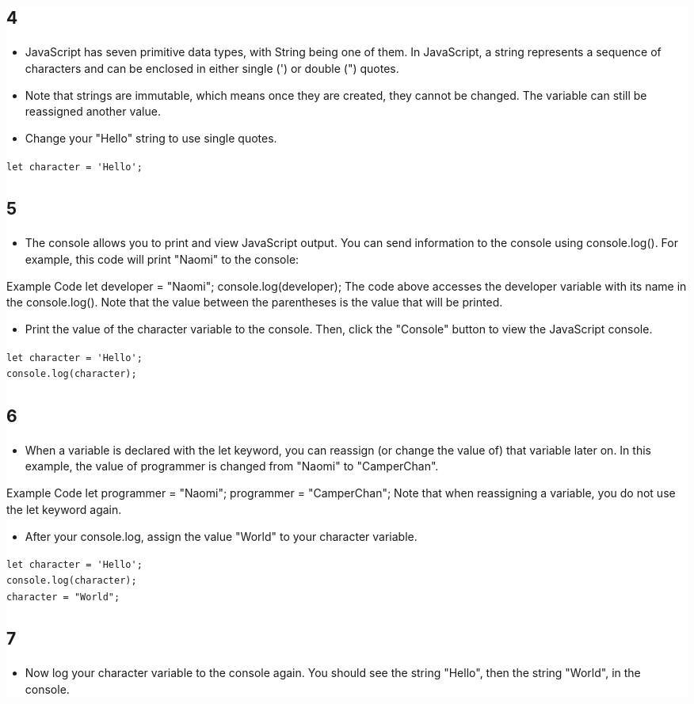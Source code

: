## 4

- JavaScript has seven primitive data types, with String being one of them. In JavaScript, a string represents a sequence of characters and can be enclosed in either single (') or double (") quotes.

- Note that strings are immutable, which means once they are created, they cannot be changed. The variable can still be reassigned another value.

- Change your "Hello" string to use single quotes.

```html
let character = 'Hello';
```

## 5

- The console allows you to print and view JavaScript output. You can send information to the console using console.log(). For example, this code will print "Naomi" to the console:

Example Code
let developer = "Naomi";
console.log(developer);
The code above accesses the developer variable with its name in the console.log(). Note that the value between the parentheses is the value that will be printed.

- Print the value of the character variable to the console. Then, click the "Console" button to view the JavaScript console.

```html
let character = 'Hello';
console.log(character);
```

## 6

- When a variable is declared with the let keyword, you can reassign (or change the value of) that variable later on. In this example, the value of programmer is changed from "Naomi" to "CamperChan".

Example Code
let programmer = "Naomi";
programmer = "CamperChan";
Note that when reassigning a variable, you do not use the let keyword again.

- After your console.log, assign the value "World" to your character variable.

```html
let character = 'Hello';
console.log(character);
character = "World";
```

## 7

- Now log your character variable to the console again. You should see the string "Hello", then the string "World", in the console.
